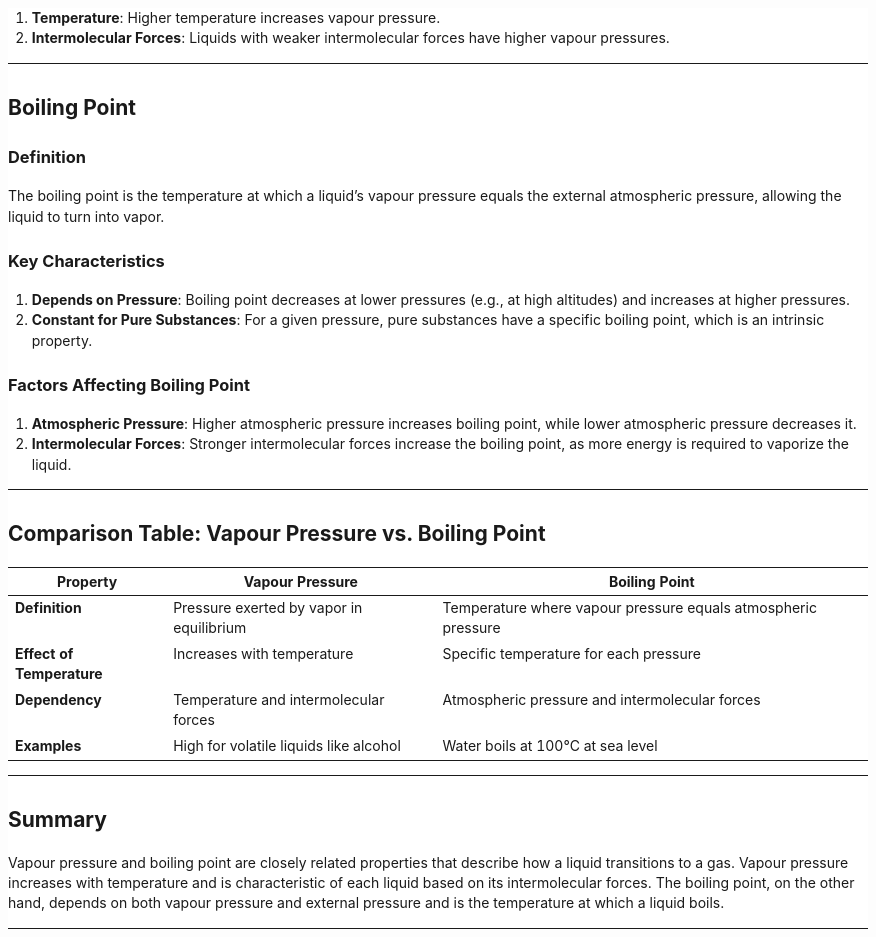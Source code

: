 1. **Temperature**: Higher temperature increases vapour pressure.
2. **Intermolecular Forces**: Liquids with weaker intermolecular forces have higher vapour pressures.

---

## Boiling Point

### Definition

The boiling point is the temperature at which a liquid’s vapour pressure equals the external atmospheric pressure, allowing the liquid to turn into vapor.

### Key Characteristics

1. **Depends on Pressure**: Boiling point decreases at lower pressures (e.g., at high altitudes) and increases at higher pressures.
2. **Constant for Pure Substances**: For a given pressure, pure substances have a specific boiling point, which is an intrinsic property.

### Factors Affecting Boiling Point

1. **Atmospheric Pressure**: Higher atmospheric pressure increases boiling point, while lower atmospheric pressure decreases it.
2. **Intermolecular Forces**: Stronger intermolecular forces increase the boiling point, as more energy is required to vaporize the liquid.

---

## Comparison Table: Vapour Pressure vs. Boiling Point

| Property                  | Vapour Pressure                          | Boiling Point                                                 |
| ------------------------- | ---------------------------------------- | ------------------------------------------------------------- |
| **Definition**            | Pressure exerted by vapor in equilibrium | Temperature where vapour pressure equals atmospheric pressure |
| **Effect of Temperature** | Increases with temperature               | Specific temperature for each pressure                        |
| **Dependency**            | Temperature and intermolecular forces    | Atmospheric pressure and intermolecular forces                |
| **Examples**              | High for volatile liquids like alcohol   | Water boils at 100°C at sea level                             |

---

## Summary

Vapour pressure and boiling point are closely related properties that describe how a liquid transitions to a gas. Vapour pressure increases with temperature and is characteristic of each liquid based on its intermolecular forces. The boiling point, on the other hand, depends on both vapour pressure and external pressure and is the temperature at which a liquid boils.

---
